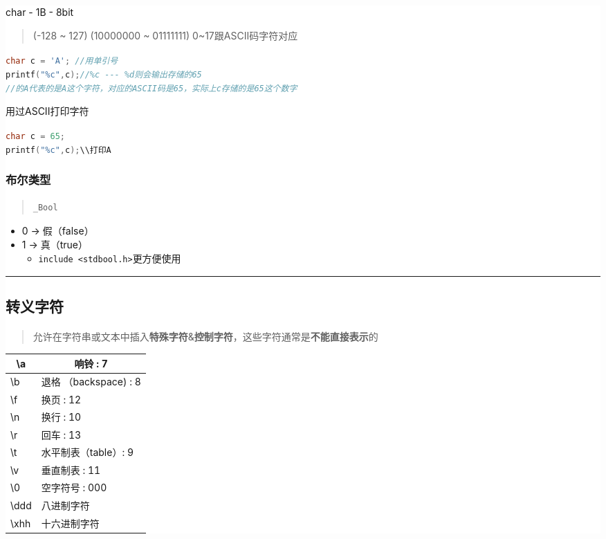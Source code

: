 char	-	1B	-   8bit  

> (-128 ~ 127) (10000000 ~ 01111111)	0~17跟ASCII码字符对应

```c
char c = 'A'; //用单引号  
printf("%c",c);//%c --- %d则会输出存储的65
//的A代表的是A这个字符，对应的ASCII码是65，实际上c存储的是65这个数字
```



 用过ASCII打印字符

```c
char c = 65;
printf("%c",c);\\打印A
```



### 布尔类型

> `_Bool`

- 0	->	假（false）
- 1    ->    真（true）
  - `include <stdbool.h>`更方便使用





***



## 转义字符

> 允许在字符串或文本中插入**特殊字符**&**控制字符**，这些字符通常是**不能直接表示**的

| \a   | 响铃 : 7              |
| ---- | --------------------- |
| \b   | 退格 （backspace) : 8 |
| \f   | 换页 : 12             |
| \n   | 换行 : 10             |
| \r   | 回车 : 13             |
| \t   | 水平制表（table）: 9  |
| \v   | 垂直制表 : 11         |
| \0   | 空字符号 :  000       |
| \ddd | 八进制字符            |
| \xhh | 十六进制字符          |

